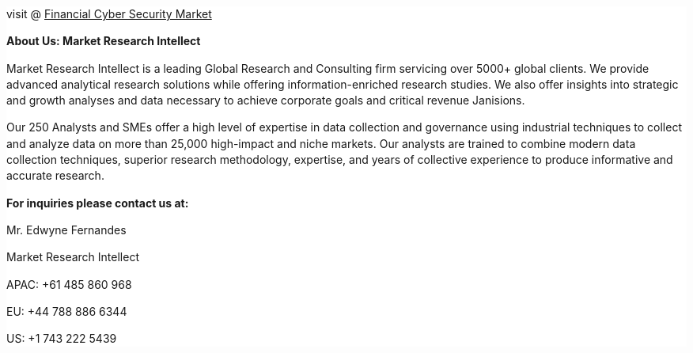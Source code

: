visit&nbsp;@</strong>&nbsp;</span><span class="font-[700]"><a href="https://www.marketresearchintellect.com/product/global-financial-cyber-security-market-size-and-forecast/?utm_source=Linkedin&utm_medium=838" target="_blank" data-tracking-control-name="article-ssr-frontend-pulse_little-text-block" data-tracking-will-navigate="" data-test-link="">Financial Cyber Security Market</a></span></p><p><strong><span class="font-[700]">About Us: Market Research Intellect</span></strong></p><p><span class="">Market Research Intellect is a leading Global Research and Consulting firm servicing over 5000+ global clients. We provide advanced analytical research solutions while offering information-enriched research studies.&nbsp;</span>We also offer insights into strategic and growth analyses and data necessary to achieve corporate goals and critical revenue Janisions.</p><p><span class="">Our 250 Analysts and SMEs offer a high level of expertise in data collection and governance using industrial techniques to collect and analyze data on more than 25,000 high-impact and niche markets. Our analysts are trained to combine modern data collection techniques, superior research methodology, expertise, and years of collective experience to produce informative and accurate research.</span></p><p><strong>For inquiries please contact us at:</strong></p><p>Mr. Edwyne Fernandes</p><p>Market Research Intellect</p><p>APAC: +61 485 860 968</p><p>EU: +44 788 886 6344</p><p>US: +1 743 222 5439</p>
